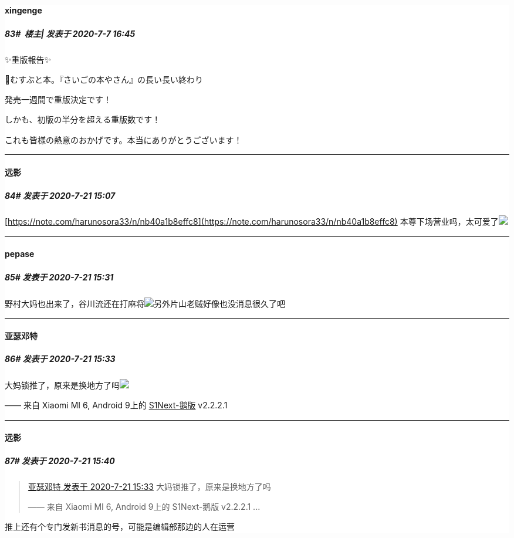 ####  xingenge  
##### 83#         楼主| 发表于 2020-7-7 16:45


✨重版報告✨


📖むすぶと本。『さいごの本やさん』の長い長い終わり


発売一週間で重版決定です！　

しかも、初版の半分を超える重版数です！


これも皆様の熱意のおかげです。本当にありがとうございます！


-----

####  远影  
##### 84#       发表于 2020-7-21 15:07


[https://note.com/harunosora33/n/nb40a1b8effc8](https://note.com/harunosora33/n/nb40a1b8effc8)
本尊下场营业吗，太可爱了<img src="https://static.saraba1st.com/image/smiley/face2017/066.png" referrerpolicy="no-referrer">


-----

####  pepase  
##### 85#       发表于 2020-7-21 15:31


野村大妈也出来了，谷川流还在打麻将<img src="https://static.saraba1st.com/image/smiley/face2017/067.png" referrerpolicy="no-referrer">另外片山老贼好像也没消息很久了吧


-----

####  亚瑟邓特  
##### 86#       发表于 2020-7-21 15:33


大妈锁推了，原来是换地方了吗<img src="https://static.saraba1st.com/image/smiley/face2017/068.png" referrerpolicy="no-referrer">

—— 来自 Xiaomi MI 6, Android 9上的 [S1Next-鹅版](https://github.com/ykrank/S1-Next/releases) v2.2.2.1


-----

####  远影  
##### 87#       发表于 2020-7-21 15:40


<blockquote><a href="httphttps://bbs.saraba1st.com/2b/forum.php?mod=redirect&amp;goto=findpost&amp;pid=48175130&amp;ptid=1919004" target="_blank">亚瑟邓特 发表于 2020-7-21 15:33</a>
大妈锁推了，原来是换地方了吗

—— 来自 Xiaomi MI 6, Android 9上的 S1Next-鹅版 v2.2.2.1 ...</blockquote>
推上还有个专门发新书消息的号，可能是编辑部那边的人在运营
